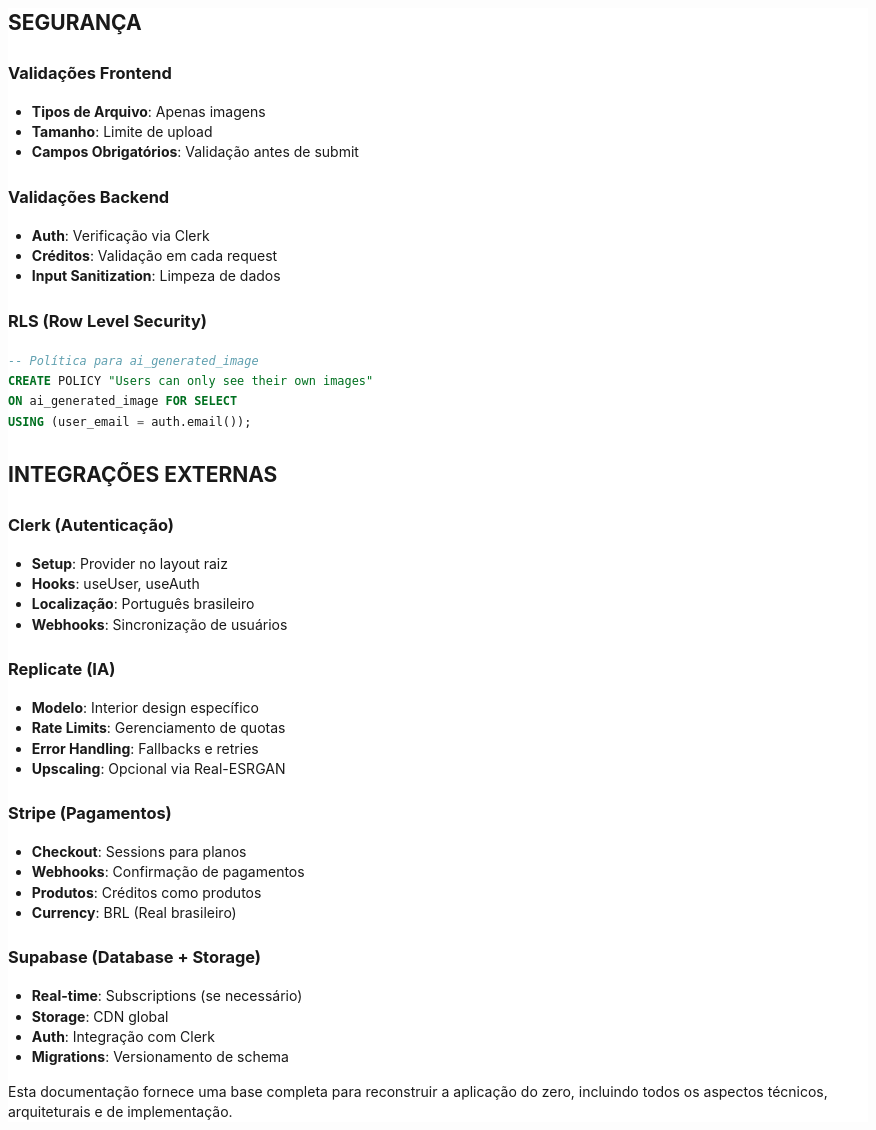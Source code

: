 ## SEGURANÇA

### Validações Frontend
- **Tipos de Arquivo**: Apenas imagens
- **Tamanho**: Limite de upload
- **Campos Obrigatórios**: Validação antes de submit

### Validações Backend
- **Auth**: Verificação via Clerk
- **Créditos**: Validação em cada request
- **Input Sanitization**: Limpeza de dados

### RLS (Row Level Security)
```sql
-- Política para ai_generated_image
CREATE POLICY "Users can only see their own images" 
ON ai_generated_image FOR SELECT 
USING (user_email = auth.email());
```

## INTEGRAÇÕES EXTERNAS

### Clerk (Autenticação)
- **Setup**: Provider no layout raiz
- **Hooks**: useUser, useAuth
- **Localização**: Português brasileiro
- **Webhooks**: Sincronização de usuários

### Replicate (IA)
- **Modelo**: Interior design específico
- **Rate Limits**: Gerenciamento de quotas
- **Error Handling**: Fallbacks e retries
- **Upscaling**: Opcional via Real-ESRGAN

### Stripe (Pagamentos)
- **Checkout**: Sessions para planos
- **Webhooks**: Confirmação de pagamentos
- **Produtos**: Créditos como produtos
- **Currency**: BRL (Real brasileiro)

### Supabase (Database + Storage)
- **Real-time**: Subscriptions (se necessário)
- **Storage**: CDN global
- **Auth**: Integração com Clerk
- **Migrations**: Versionamento de schema

Esta documentação fornece uma base completa para reconstruir a aplicação do zero, incluindo todos os aspectos técnicos, arquiteturais e de implementação.
